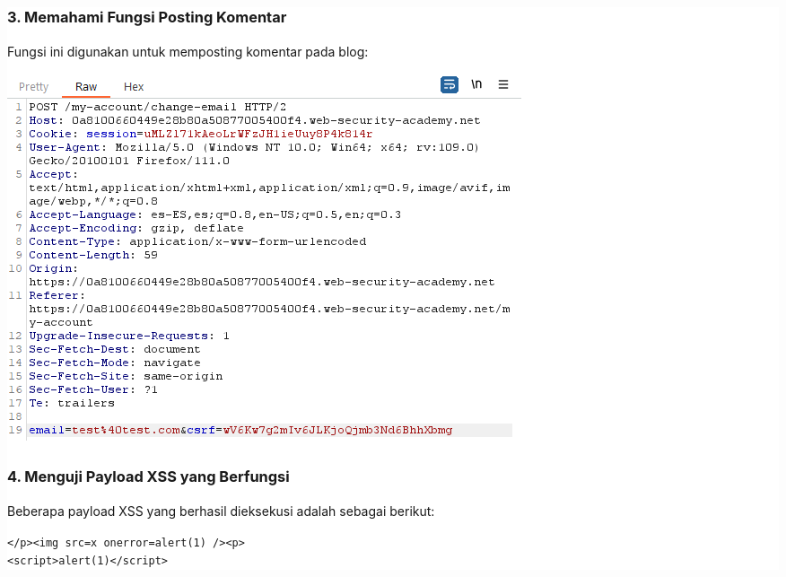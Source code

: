 ### 3. Memahami Fungsi Posting Komentar

Fungsi ini digunakan untuk memposting komentar pada blog:

![Langkah 3](images/Exploiting%20XSS%20to%20perform%20CSRF/3.png)

### 4. Menguji Payload XSS yang Berfungsi

Beberapa payload XSS yang berhasil dieksekusi adalah sebagai berikut:

```
</p><img src=x onerror=alert(1) /><p>
<script>alert(1)</script>
```
